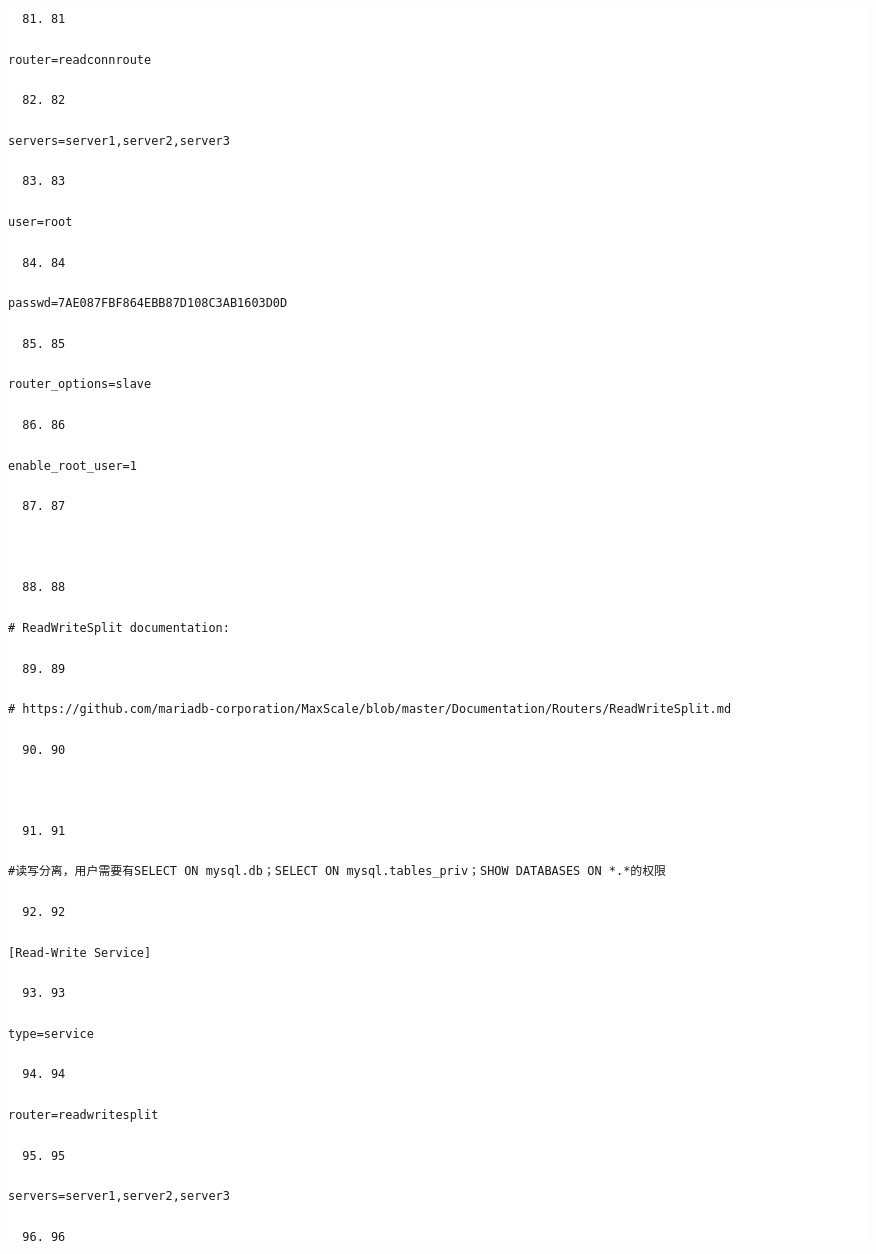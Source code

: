       81. 81
    
    router=readconnroute
    
      82. 82
    
    servers=server1,server2,server3
    
      83. 83
    
    user=root
    
      84. 84
    
    passwd=7AE087FBF864EBB87D108C3AB1603D0D
    
      85. 85
    
    router_options=slave
    
      86. 86
    
    enable_root_user=1
    
      87. 87
    
     
    
      88. 88
    
    # ReadWriteSplit documentation:
    
      89. 89
    
    # https://github.com/mariadb-corporation/MaxScale/blob/master/Documentation/Routers/ReadWriteSplit.md
    
      90. 90
    
     
    
      91. 91
    
    #读写分离，用户需要有SELECT ON mysql.db；SELECT ON mysql.tables_priv；SHOW DATABASES ON *.*的权限
    
      92. 92
    
    [Read-Write Service]
    
      93. 93
    
    type=service
    
      94. 94
    
    router=readwritesplit
    
      95. 95
    
    servers=server1,server2,server3
    
      96. 96
    